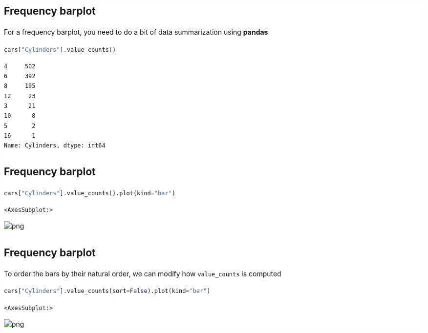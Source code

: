 ## Frequency barplot

For a frequency barplot, you need to do a bit of data summarization using **pandas**


```python
cars["Cylinders"].value_counts()
```




    4     502
    6     392
    8     195
    12     23
    3      21
    10      8
    5       2
    16      1
    Name: Cylinders, dtype: int64



## Frequency barplot


```python
cars["Cylinders"].value_counts().plot(kind="bar")
```




    <AxesSubplot:>




    
![png](03_01_data_visualization_files/03_01_data_visualization_50_1.png)
    


## Frequency barplot

To order the bars by their natural order, we can modify how `value_counts` is computed


```python
cars["Cylinders"].value_counts(sort=False).plot(kind="bar")
```




    <AxesSubplot:>




    
![png](03_01_data_visualization_files/03_01_data_visualization_52_1.png)
    